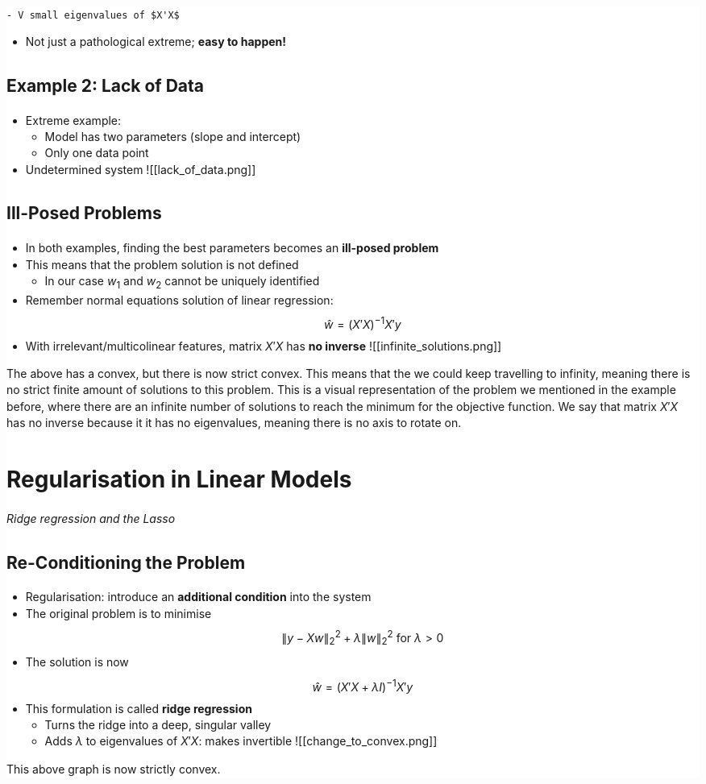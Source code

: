 	- V small eigenvalues of $X'X$
- Not just a pathological extreme; **easy to happen!**

## Example 2: Lack of Data
- Extreme example:
	- Model has two parameters (slope and intercept)
	- Only one data point
- Undetermined system
![[lack_of_data.png]]

## Ill-Posed Problems
- In both examples, finding the best parameters becomes an **ill-posed problem**
- This means that the problem solution is not defined
	- In our case $w_1$ and $w_2$ cannot be uniquely identified
- Remember normal equations solution of linear regression:
$$
\hat{w} = (X'X)^{-1}X'y
$$
- With irrelevant/multicolinear features, matrix $X'X$ has **no inverse**
![[infinite_solutions.png]]

The above has a convex, but there is now strict convex. This means that the we could keep travelling to infinity, meaning there is no strict finite amount of solutions to this problem. This is a visual representation of the problem we mentioned in the example before, where there are an infinite number of solutions to reach the minimum for the objective function. We say that matrix $X'X$ has no inverse because it it has no eigenvalues, meaning there is no axis to rotate on.

# Regularisation in Linear Models
_Ridge regression and the Lasso_

## Re-Conditioning the Problem
- Regularisation: introduce an **additional condition** into the system
- The original problem is to minimise 
$$
\lVert y - Xw \rVert ^2_2 + \lambda \lVert w \rVert^2_2 \text{ for } \lambda > 0
$$
- The solution is now
$$
\hat{w} = (X'X + \lambda I)^{-1}X'y
$$
- This formulation is called **ridge regression** 
	- Turns the ridge into a deep, singular valley
	- Adds $\lambda$ to eigenvalues of $X'X$: makes invertible
![[change_to_convex.png]]

This above graph is now strictly convex.

